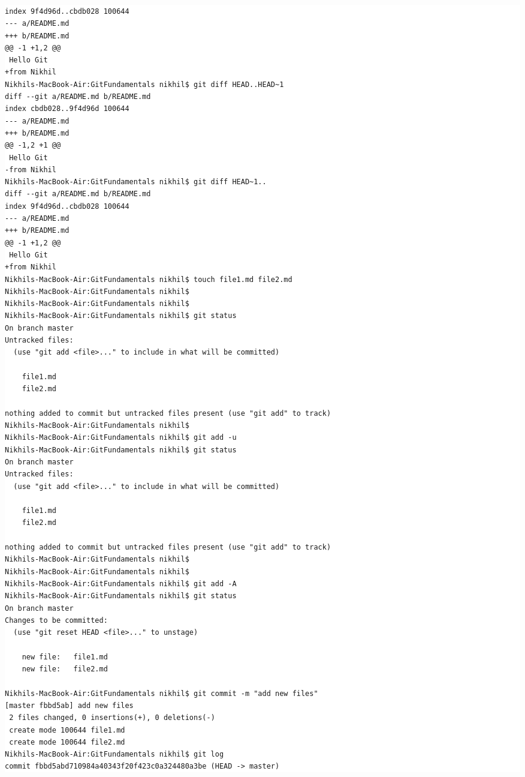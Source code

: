 ```
index 9f4d96d..cbdb028 100644
--- a/README.md
+++ b/README.md
@@ -1 +1,2 @@
 Hello Git
+from Nikhil
Nikhils-MacBook-Air:GitFundamentals nikhil$ git diff HEAD..HEAD~1
diff --git a/README.md b/README.md
index cbdb028..9f4d96d 100644
--- a/README.md
+++ b/README.md
@@ -1,2 +1 @@
 Hello Git
-from Nikhil
Nikhils-MacBook-Air:GitFundamentals nikhil$ git diff HEAD~1..
diff --git a/README.md b/README.md
index 9f4d96d..cbdb028 100644
--- a/README.md
+++ b/README.md
@@ -1 +1,2 @@
 Hello Git
+from Nikhil
Nikhils-MacBook-Air:GitFundamentals nikhil$ touch file1.md file2.md
Nikhils-MacBook-Air:GitFundamentals nikhil$ 
Nikhils-MacBook-Air:GitFundamentals nikhil$ 
Nikhils-MacBook-Air:GitFundamentals nikhil$ git status
On branch master
Untracked files:
  (use "git add <file>..." to include in what will be committed)

	file1.md
	file2.md

nothing added to commit but untracked files present (use "git add" to track)
Nikhils-MacBook-Air:GitFundamentals nikhil$ 
Nikhils-MacBook-Air:GitFundamentals nikhil$ git add -u
Nikhils-MacBook-Air:GitFundamentals nikhil$ git status
On branch master
Untracked files:
  (use "git add <file>..." to include in what will be committed)

	file1.md
	file2.md

nothing added to commit but untracked files present (use "git add" to track)
Nikhils-MacBook-Air:GitFundamentals nikhil$ 
Nikhils-MacBook-Air:GitFundamentals nikhil$ 
Nikhils-MacBook-Air:GitFundamentals nikhil$ git add -A
Nikhils-MacBook-Air:GitFundamentals nikhil$ git status
On branch master
Changes to be committed:
  (use "git reset HEAD <file>..." to unstage)

	new file:   file1.md
	new file:   file2.md

Nikhils-MacBook-Air:GitFundamentals nikhil$ git commit -m "add new files"
[master fbbd5ab] add new files
 2 files changed, 0 insertions(+), 0 deletions(-)
 create mode 100644 file1.md
 create mode 100644 file2.md
Nikhils-MacBook-Air:GitFundamentals nikhil$ git log
commit fbbd5abd710984a40343f20f423c0a324480a3be (HEAD -> master)
```